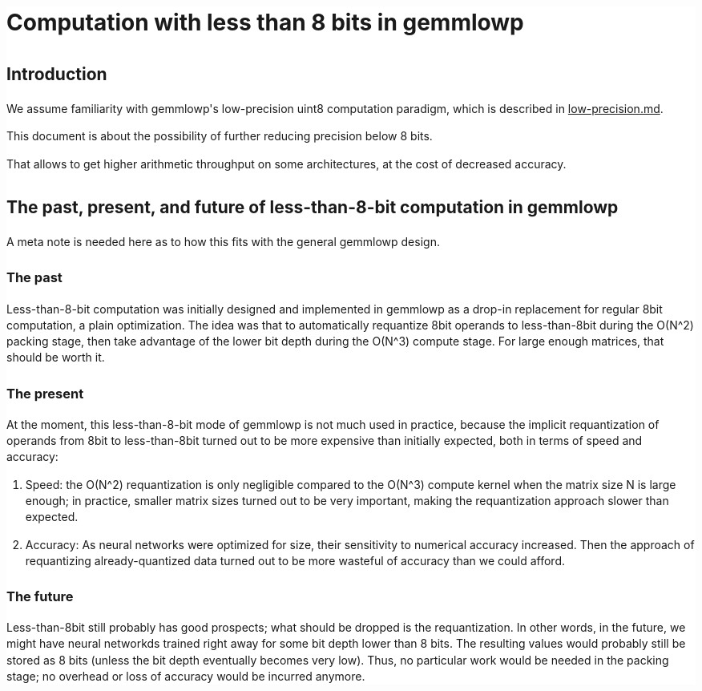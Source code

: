 # Computation with less than 8 bits in gemmlowp

## Introduction

We assume familiarity with gemmlowp's low-precision uint8 computation paradigm,
which is described in [low-precision.md](low-precision.md).

This document is about the possibility of further reducing precision below 8
bits.

That allows to get higher arithmetic throughput on some architectures, at the
cost of decreased accuracy.

## The past, present, and future of less-than-8-bit computation in gemmlowp

A meta note is needed here as to how this fits with the general gemmlowp design.

### The past

Less-than-8-bit computation was initially designed and implemented in gemmlowp
as a drop-in replacement for regular 8bit computation, a plain optimization. The
idea was that to automatically requantize 8bit operands to less-than-8bit during
the O(N^2) packing stage, then take advantage of the lower bit depth during the
O(N^3) compute stage. For large enough matrices, that should be worth it.

### The present

At the moment, this less-than-8-bit mode of gemmlowp is not much used in
practice, because the implicit requantization of operands from 8bit to
less-than-8bit turned out to be more expensive than initially expected, both in
terms of speed and accuracy:

1.  Speed: the O(N^2) requantization is only negligible compared to the O(N^3)
    compute kernel when the matrix size N is large enough; in practice, smaller
    matrix sizes turned out to be very important, making the requantization
    approach slower than expected.

2.  Accuracy: As neural networks were optimized for size, their sensitivity to
    numerical accuracy increased. Then the approach of requantizing
    already-quantized data turned out to be more wasteful of accuracy than we
    could afford.

### The future

Less-than-8bit still probably has good prospects; what should be dropped is the
requantization. In other words, in the future, we might have neural networkds
trained right away for some bit depth lower than 8 bits. The resulting values
would probably still be stored as 8 bits (unless the bit depth eventually
becomes very low). Thus, no particular work would be needed in the packing
stage; no overhead or loss of accuracy would be incurred anymore.
